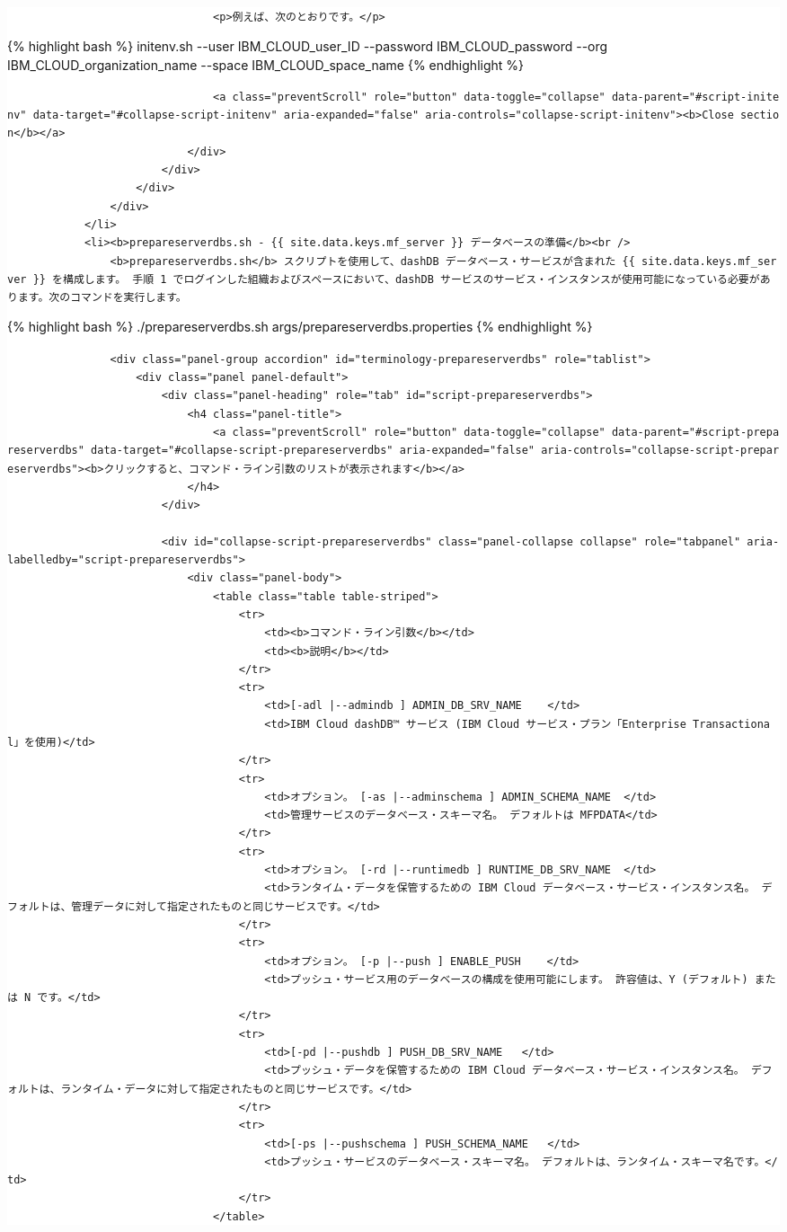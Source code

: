                                     <p>例えば、次のとおりです。</p>
{% highlight bash %}
initenv.sh --user IBM_CLOUD_user_ID --password IBM_CLOUD_password --org IBM_CLOUD_organization_name --space IBM_CLOUD_space_name
{% endhighlight %}

                                    <a class="preventScroll" role="button" data-toggle="collapse" data-parent="#script-initenv" data-target="#collapse-script-initenv" aria-expanded="false" aria-controls="collapse-script-initenv"><b>Close section</b></a>
                                </div>
                            </div>
                        </div>
                    </div>
                </li>
                <li><b>prepareserverdbs.sh - {{ site.data.keys.mf_server }} データベースの準備</b><br />
                    <b>prepareserverdbs.sh</b> スクリプトを使用して、dashDB データベース・サービスが含まれた {{ site.data.keys.mf_server }} を構成します。 手順 1 でログインした組織およびスペースにおいて、dashDB サービスのサービス・インスタンスが使用可能になっている必要があります。次のコマンドを実行します。
{% highlight bash %}
./prepareserverdbs.sh args/prepareserverdbs.properties
{% endhighlight %}

                    <div class="panel-group accordion" id="terminology-prepareserverdbs" role="tablist">
                        <div class="panel panel-default">
                            <div class="panel-heading" role="tab" id="script-prepareserverdbs">
                                <h4 class="panel-title">
                                    <a class="preventScroll" role="button" data-toggle="collapse" data-parent="#script-prepareserverdbs" data-target="#collapse-script-prepareserverdbs" aria-expanded="false" aria-controls="collapse-script-prepareserverdbs"><b>クリックすると、コマンド・ライン引数のリストが表示されます</b></a>
                                </h4>
                            </div>

                            <div id="collapse-script-prepareserverdbs" class="panel-collapse collapse" role="tabpanel" aria-labelledby="script-prepareserverdbs">
                                <div class="panel-body">
                                    <table class="table table-striped">
                                        <tr>
                                            <td><b>コマンド・ライン引数</b></td>
                                            <td><b>説明</b></td>
                                        </tr>
                                        <tr>
                                            <td>[-adl |--admindb ] ADMIN_DB_SRV_NAME	</td>
                                            <td>IBM Cloud dashDB™ サービス (IBM Cloud サービス・プラン「Enterprise Transactional」を使用)</td>
                                        </tr>
                                        <tr>
                                            <td>オプション。 [-as |--adminschema ] ADMIN_SCHEMA_NAME	</td>
                                            <td>管理サービスのデータベース・スキーマ名。 デフォルトは MFPDATA</td>
                                        </tr>
                                        <tr>
                                            <td>オプション。 [-rd |--runtimedb ] RUNTIME_DB_SRV_NAME	</td>
                                            <td>ランタイム・データを保管するための IBM Cloud データベース・サービス・インスタンス名。 デフォルトは、管理データに対して指定されたものと同じサービスです。</td>
                                        </tr>
                                        <tr>
                                            <td>オプション。 [-p |--push ] ENABLE_PUSH	</td>
                                            <td>プッシュ・サービス用のデータベースの構成を使用可能にします。 許容値は、Y (デフォルト) または N です。</td>
                                        </tr>
                                        <tr>
                                            <td>[-pd |--pushdb ] PUSH_DB_SRV_NAME	</td>
                                            <td>プッシュ・データを保管するための IBM Cloud データベース・サービス・インスタンス名。 デフォルトは、ランタイム・データに対して指定されたものと同じサービスです。</td>
                                        </tr>
                                        <tr>
                                            <td>[-ps |--pushschema ] PUSH_SCHEMA_NAME	</td>
                                            <td>プッシュ・サービスのデータベース・スキーマ名。 デフォルトは、ランタイム・スキーマ名です。</td>
                                        </tr>
                                    </table>
